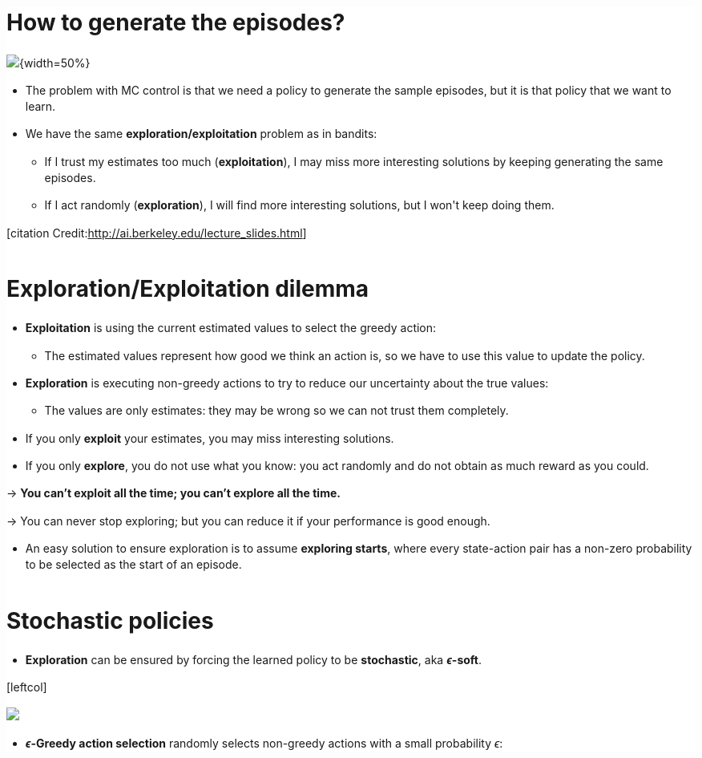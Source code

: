 
# How to generate the episodes?


![](img/exploration_vs_exploitation.png){width=50%}


* The problem with MC control is that we need a policy to generate the sample episodes, but it is that policy that we want to learn.

* We have the same **exploration/exploitation** problem as in bandits:

    * If I trust my estimates too much (**exploitation**), I may miss more interesting solutions by keeping generating the same episodes.

    * If I act randomly (**exploration**), I will find more interesting solutions, but I won't keep doing them.

[citation Credit:<http://ai.berkeley.edu/lecture_slides.html>]


# Exploration/Exploitation dilemma

* **Exploitation** is using the current estimated values to select the greedy action:

    * The estimated values represent how good we think an action is, so we have to use this value to update the policy.

* **Exploration** is executing non-greedy actions to try to reduce our uncertainty about the true values:

    * The values are only estimates: they may be wrong so we can not trust them completely.

* If you only **exploit** your estimates, you may miss interesting solutions.

* If you only **explore**, you do not use what you know: you act randomly and do not obtain as much reward as you could.

$\rightarrow$ **You can’t exploit all the time; you can’t explore all the time.**

$\rightarrow$ You can never stop exploring; but you can reduce it if your performance is good enough.

* An easy solution to ensure exploration is to assume **exploring starts**, where every state-action pair has a non-zero probability to be selected as the start of an episode.

# Stochastic policies

* **Exploration** can be ensured by forcing the learned policy to be **stochastic**, aka **$\epsilon$-soft**.

[leftcol]

![](img/epsilonggreedy-example.png)

* **$\epsilon$-Greedy action selection** randomly selects non-greedy actions with a small probability $\epsilon$:

